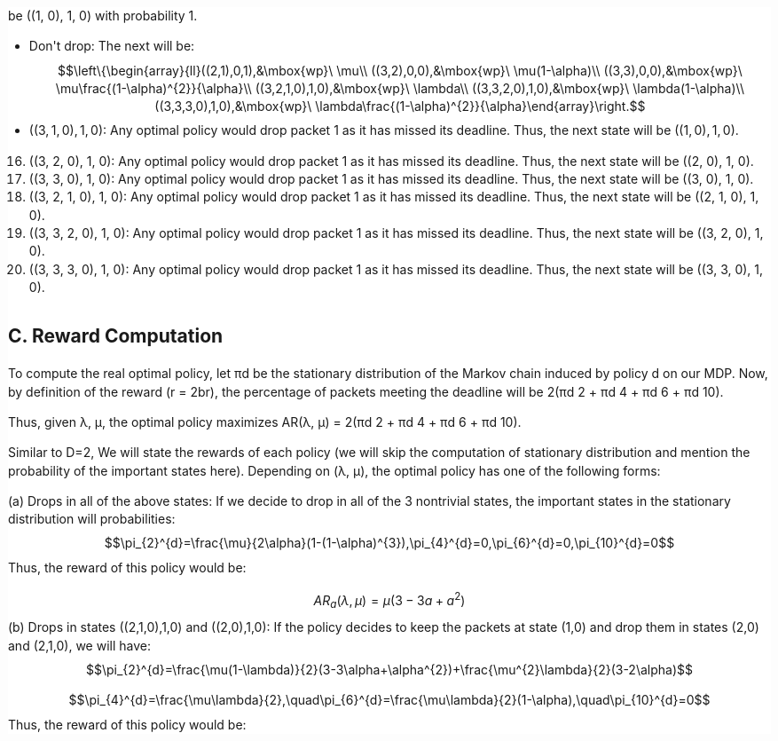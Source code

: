 be
((1, 0), 1, 0) with probability 1.
* Don't drop: The next will be: $$\left\{\begin{array}{ll}((2,1),0,1),&\mbox{wp}\ \mu\\ ((3,2),0,0),&\mbox{wp}\ \mu(1-\alpha)\\ ((3,3),0,0),&\mbox{wp}\ \mu\frac{(1-\alpha)^{2}}{\alpha}\\ ((3,2,1,0),1,0),&\mbox{wp}\ \lambda\\ ((3,3,2,0),1,0),&\mbox{wp}\ \lambda(1-\alpha)\\ ((3,3,3,0),1,0),&\mbox{wp}\ \lambda\frac{(1-\alpha)^{2}}{\alpha}\end{array}\right.$$
* $((3,1,0),1,0)$: Any optimal policy would drop packet 1 as it has missed its deadline. Thus, the next state will be $((1,0),1,0)$.

16) ((3, 2, 0), 1, 0): Any optimal policy would drop
packet 1 as it has missed its deadline. Thus, the next state will be ((2, 0), 1, 0).
17) ((3, 3, 0), 1, 0): Any optimal policy would drop
packet 1 as it has missed its deadline. Thus, the next state will be ((3, 0), 1, 0).
18) ((3, 2, 1, 0), 1, 0): Any optimal policy would drop
packet 1 as it has missed its deadline. Thus, the next state will be ((2, 1, 0), 1, 0).
19) ((3, 3, 2, 0), 1, 0): Any optimal policy would drop
packet 1 as it has missed its deadline. Thus, the next state will be ((3, 2, 0), 1, 0).
20) ((3, 3, 3, 0), 1, 0): Any optimal policy would drop
packet 1 as it has missed its deadline. Thus, the next state will be ((3, 3, 0), 1, 0).

## C. Reward Computation

To compute the real optimal policy, let πd be the stationary distribution of the Markov chain induced by policy d on our MDP. Now, by definition of the reward (r = 2br), the percentage of packets meeting the deadline will be 2(πd
2 + πd
4 + πd
6 + πd
10).

Thus, given λ, µ, the optimal policy maximizes AR(λ, µ) = 2(πd
2 + πd
4 + πd
6 + πd
10).

Similar to D=2, We will state the rewards of each policy (we will skip the computation of stationary distribution and mention the probability of the important states here). Depending on (λ, µ), the optimal policy has one of the following forms:

(a) Drops in all of the above states: If we decide to drop
in all of the 3 nontrivial states, the important states in the stationary distribution will probabilities:
$$\pi_{2}^{d}=\frac{\mu}{2\alpha}(1-(1-\alpha)^{3}),\pi_{4}^{d}=0,\pi_{6}^{d}=0,\pi_{10}^{d}=0$$
Thus, the reward of this policy would be:

$$AR_{a}(\lambda,\mu)=\mu(3-3a+a^{2})\tag{19}$$
(b) Drops in states ((2,1,0),1,0) and ((2,0),1,0): If the
policy decides to keep the packets at state (1,0) and drop them in states (2,0) and (2,1,0), we will have:
$$\pi_{2}^{d}=\frac{\mu(1-\lambda)}{2}(3-3\alpha+\alpha^{2})+\frac{\mu^{2}\lambda}{2}(3-2\alpha)$$

$$\pi_{4}^{d}=\frac{\mu\lambda}{2},\quad\pi_{6}^{d}=\frac{\mu\lambda}{2}(1-\alpha),\quad\pi_{10}^{d}=0$$
Thus, the reward of this policy would be:
